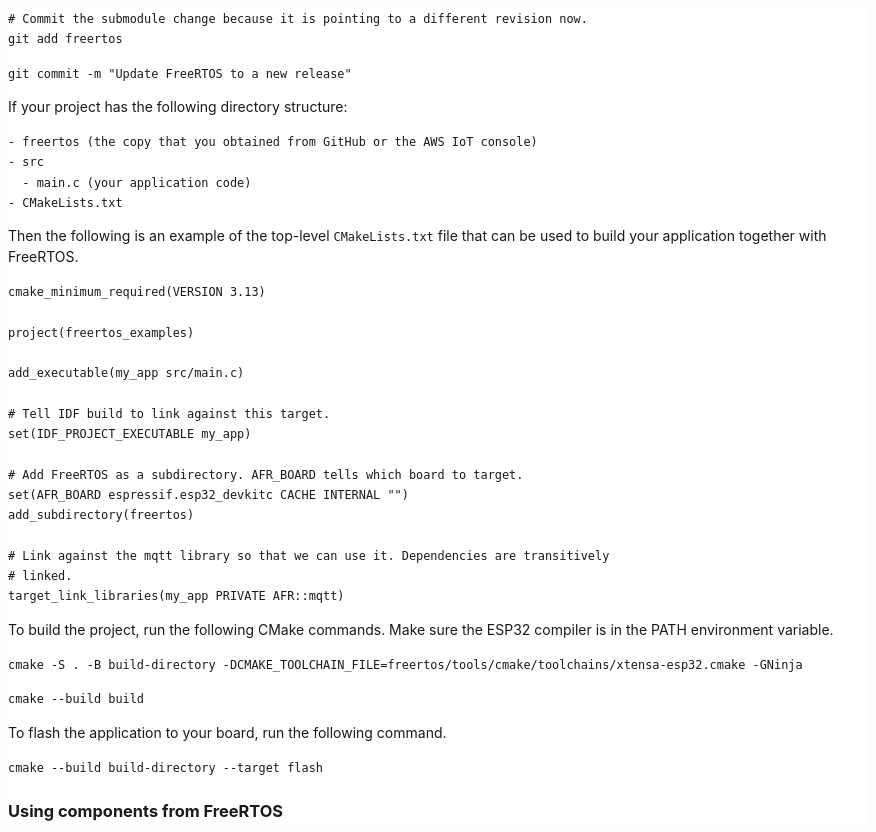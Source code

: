 ```
# Commit the submodule change because it is pointing to a different revision now.
git add freertos
```

```
git commit -m "Update FreeRTOS to a new release"
```

If your project has the following directory structure:

```
- freertos (the copy that you obtained from GitHub or the AWS IoT console)
- src
  - main.c (your application code)
- CMakeLists.txt
```

Then the following is an example of the top\-level `CMakeLists.txt` file that can be used to build your application together with FreeRTOS\.

```
cmake_minimum_required(VERSION 3.13)

project(freertos_examples)

add_executable(my_app src/main.c)

# Tell IDF build to link against this target.
set(IDF_PROJECT_EXECUTABLE my_app)

# Add FreeRTOS as a subdirectory. AFR_BOARD tells which board to target.
set(AFR_BOARD espressif.esp32_devkitc CACHE INTERNAL "")
add_subdirectory(freertos)

# Link against the mqtt library so that we can use it. Dependencies are transitively
# linked.
target_link_libraries(my_app PRIVATE AFR::mqtt)
```

To build the project, run the following CMake commands\. Make sure the ESP32 compiler is in the PATH environment variable\.

```
cmake -S . -B build-directory -DCMAKE_TOOLCHAIN_FILE=freertos/tools/cmake/toolchains/xtensa-esp32.cmake -GNinja
```

```
cmake --build build
```

To flash the application to your board, run the following command\.

```
cmake --build build-directory --target flash
```

### Using components from FreeRTOS<a name="getting_started_espressif_cmake_project_components"></a>
